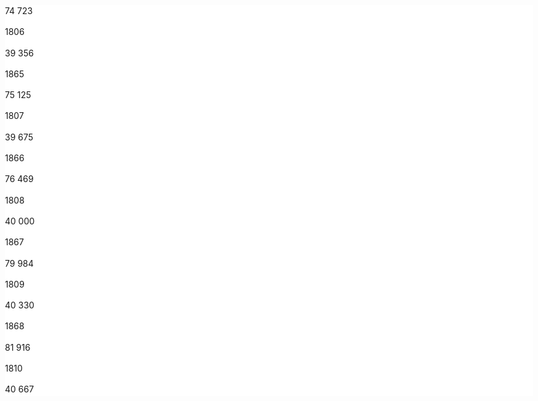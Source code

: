 
74 723






1806


39 356


1865


75 125






1807


39 675


1866


76 469






1808


40 000


1867


79 984






1809


40 330


1868


81 916






1810


40 667
